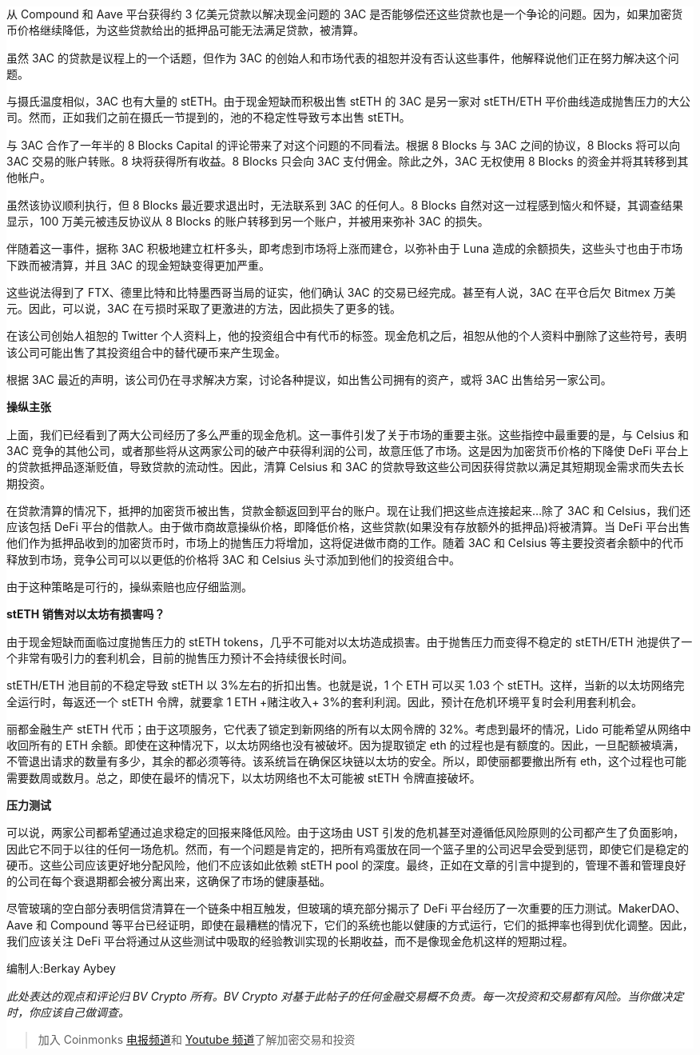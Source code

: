 从 Compound 和 Aave 平台获得约 3 亿美元贷款以解决现金问题的 3AC 是否能够偿还这些贷款也是一个争论的问题。因为，如果加密货币价格继续降低，为这些贷款给出的抵押品可能无法满足贷款，被清算。

虽然 3AC 的贷款是议程上的一个话题，但作为 3AC 的创始人和市场代表的祖恕并没有否认这些事件，他解释说他们正在努力解决这个问题。

与摄氏温度相似，3AC 也有大量的 stETH。由于现金短缺而积极出售 stETH 的 3AC 是另一家对 stETH/ETH 平价曲线造成抛售压力的大公司。然而，正如我们之前在摄氏一节提到的，池的不稳定性导致亏本出售 stETH。

与 3AC 合作了一年半的 8 Blocks Capital 的评论带来了对这个问题的不同看法。根据 8 Blocks 与 3AC 之间的协议，8 Blocks 将可以向 3AC 交易的账户转账。8 块将获得所有收益。8 Blocks 只会向 3AC 支付佣金。除此之外，3AC 无权使用 8 Blocks 的资金并将其转移到其他帐户。

虽然该协议顺利执行，但 8 Blocks 最近要求退出时，无法联系到 3AC 的任何人。8 Blocks 自然对这一过程感到恼火和怀疑，其调查结果显示，100 万美元被违反协议从 8 Blocks 的账户转移到另一个账户，并被用来弥补 3AC 的损失。

伴随着这一事件，据称 3AC 积极地建立杠杆多头，即考虑到市场将上涨而建仓，以弥补由于 Luna 造成的余额损失，这些头寸也由于市场下跌而被清算，并且 3AC 的现金短缺变得更加严重。

这些说法得到了 FTX、德里比特和比特墨西哥当局的证实，他们确认 3AC 的交易已经完成。甚至有人说，3AC 在平仓后欠 Bitmex 万美元。因此，可以说，3AC 在亏损时采取了更激进的方法，因此损失了更多的钱。

在该公司创始人祖恕的 Twitter 个人资料上，他的投资组合中有代币的标签。现金危机之后，祖恕从他的个人资料中删除了这些符号，表明该公司可能出售了其投资组合中的替代硬币来产生现金。

根据 3AC 最近的声明，该公司仍在寻求解决方案，讨论各种提议，如出售公司拥有的资产，或将 3AC 出售给另一家公司。

**操纵主张**

上面，我们已经看到了两大公司经历了多么严重的现金危机。这一事件引发了关于市场的重要主张。这些指控中最重要的是，与 Celsius 和 3AC 竞争的其他公司，或者那些将从这两家公司的破产中获得利润的公司，故意压低了市场。这是因为加密货币价格的下降使 DeFi 平台上的贷款抵押品逐渐贬值，导致贷款的流动性。因此，清算 Celsius 和 3AC 的贷款导致这些公司因获得贷款以满足其短期现金需求而失去长期投资。

在贷款清算的情况下，抵押的加密货币被出售，贷款金额返回到平台的账户。现在让我们把这些点连接起来…除了 3AC 和 Celsius，我们还应该包括 DeFi 平台的借款人。由于做市商故意操纵价格，即降低价格，这些贷款(如果没有存放额外的抵押品)将被清算。当 DeFi 平台出售他们作为抵押品收到的加密货币时，市场上的抛售压力将增加，这将促进做市商的工作。随着 3AC 和 Celsius 等主要投资者余额中的代币释放到市场，竞争公司可以以更低的价格将 3AC 和 Celsius 头寸添加到他们的投资组合中。

由于这种策略是可行的，操纵索赔也应仔细监测。

**stETH 销售对以太坊有损害吗？**

由于现金短缺而面临过度抛售压力的 stETH tokens，几乎不可能对以太坊造成损害。由于抛售压力而变得不稳定的 stETH/ETH 池提供了一个非常有吸引力的套利机会，目前的抛售压力预计不会持续很长时间。

stETH/ETH 池目前的不稳定导致 stETH 以 3%左右的折扣出售。也就是说，1 个 ETH 可以买 1.03 个 stETH。这样，当新的以太坊网络完全运行时，每返还一个 stETH 令牌，就要拿 1 ETH +赌注收入+ 3%的套利利润。因此，预计在危机环境平复时会利用套利机会。

丽都金融生产 stETH 代币；由于这项服务，它代表了锁定到新网络的所有以太网令牌的 32%。考虑到最坏的情况，Lido 可能希望从网络中收回所有的 ETH 余额。即使在这种情况下，以太坊网络也没有被破坏。因为提取锁定 eth 的过程也是有额度的。因此，一旦配额被填满，不管退出请求的数量有多少，其余的都必须等待。该系统旨在确保区块链以太坊的安全。所以，即使丽都要撤出所有 eth，这个过程也可能需要数周或数月。总之，即使在最坏的情况下，以太坊网络也不太可能被 stETH 令牌直接破坏。

**压力测试**

可以说，两家公司都希望通过追求稳定的回报来降低风险。由于这场由 UST 引发的危机甚至对遵循低风险原则的公司都产生了负面影响，因此它不同于以往的任何一场危机。然而，有一个问题是肯定的，把所有鸡蛋放在同一个篮子里的公司迟早会受到惩罚，即使它们是稳定的硬币。这些公司应该更好地分配风险，他们不应该如此依赖 stETH pool 的深度。最终，正如在文章的引言中提到的，管理不善和管理良好的公司在每个衰退期都会被分离出来，这确保了市场的健康基础。

尽管玻璃的空白部分表明信贷清算在一个链条中相互触发，但玻璃的填充部分揭示了 DeFi 平台经历了一次重要的压力测试。MakerDAO、Aave 和 Compound 等平台已经证明，即使在最糟糕的情况下，它们的系统也能以健康的方式运行，它们的抵押率也得到优化调整。因此，我们应该关注 DeFi 平台将通过从这些测试中吸取的经验教训实现的长期收益，而不是像现金危机这样的短期过程。

编制人:Berkay Aybey

*此处表达的观点和评论归 BV Crypto 所有。BV Crypto 对基于此帖子的任何金融交易概不负责。每一次投资和交易都有风险。当你做决定时，你应该自己做调查。*

> 加入 Coinmonks [电报频道](https://t.me/coincodecap)和 [Youtube 频道](https://www.youtube.com/c/coinmonks/videos)了解加密交易和投资
